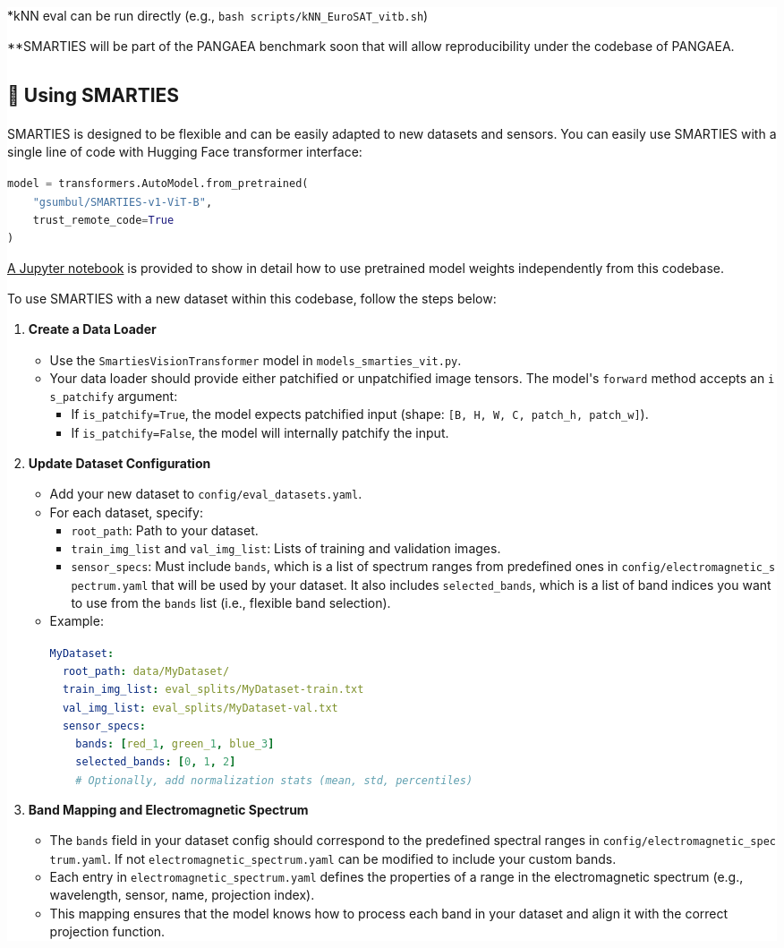 *kNN eval can be run directly (e.g., `bash scripts/kNN_EuroSAT_vitb.sh`)

**SMARTIES will be part of the PANGAEA benchmark soon that will allow reproducibility under the codebase of PANGAEA.

## 🧩 Using SMARTIES

SMARTIES is designed to be flexible and can be easily adapted to new datasets and sensors. You can easily use SMARTIES with a single line of code with Hugging Face transformer interface:
```python
model = transformers.AutoModel.from_pretrained(
    "gsumbul/SMARTIES-v1-ViT-B",
    trust_remote_code=True
)
```
[A Jupyter notebook](SMARTIES_huggingface.ipynb) is provided to show in detail how to use pretrained model weights independently from this codebase. 

To use SMARTIES with a new dataset within this codebase, follow the steps below:

1. **Create a Data Loader**
   - Use the `SmartiesVisionTransformer` model in `models_smarties_vit.py`.
   - Your data loader should provide either patchified or unpatchified image tensors. The model's `forward` method accepts an `is_patchify` argument:
     - If `is_patchify=True`, the model expects patchified input (shape: `[B, H, W, C, patch_h, patch_w]`).
     - If `is_patchify=False`, the model will internally patchify the input.

2. **Update Dataset Configuration**
   - Add your new dataset to `config/eval_datasets.yaml`.
   - For each dataset, specify:
     - `root_path`: Path to your dataset.
     - `train_img_list` and `val_img_list`: Lists of training and validation images.
     - `sensor_specs`: Must include `bands`, which is a list of spectrum ranges from predefined ones in `config/electromagnetic_spectrum.yaml` that will be used by your dataset. It also includes `selected_bands`, which is a list of band indices you want to use from the `bands` list (i.e., flexible band selection).
   - Example:
     ```yaml
     MyDataset:
       root_path: data/MyDataset/
       train_img_list: eval_splits/MyDataset-train.txt
       val_img_list: eval_splits/MyDataset-val.txt
       sensor_specs:
         bands: [red_1, green_1, blue_3]
         selected_bands: [0, 1, 2]
         # Optionally, add normalization stats (mean, std, percentiles)
     ```

3. **Band Mapping and Electromagnetic Spectrum**
   - The `bands` field in your dataset config should correspond to the predefined spectral ranges in `config/electromagnetic_spectrum.yaml`. If not `electromagnetic_spectrum.yaml` can be modified to include your custom bands.
   - Each entry in `electromagnetic_spectrum.yaml` defines the properties of a range in the electromagnetic spectrum (e.g., wavelength, sensor, name, projection index).
   - This mapping ensures that the model knows how to process each band in your dataset and align it with the correct projection function.
